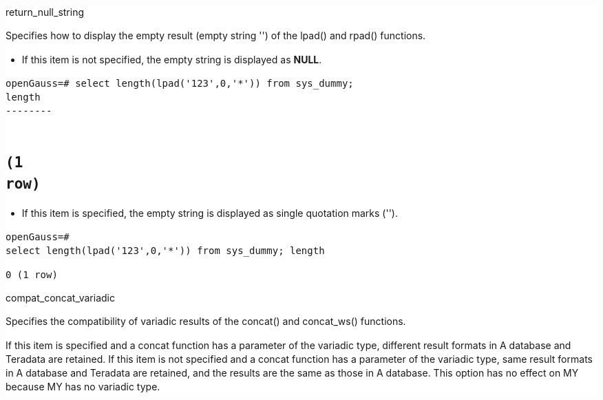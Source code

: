 <tr id="en-us_topic_0283137574_en-us_topic_0237124754_row648032118477"><td class="cellrowborder" valign="top" width="24.43%" headers="mcps1.2.3.1.1 "><p id="en-us_topic_0283137574_en-us_topic_0237124754_p16481102116476"><a name="en-us_topic_0283137574_en-us_topic_0237124754_p16481102116476"></a><a name="en-us_topic_0283137574_en-us_topic_0237124754_p16481102116476"></a>return_null_string</p>
</td>
<td class="cellrowborder" valign="top" width="75.57000000000001%" headers="mcps1.2.3.1.2 "><p id="en-us_topic_0283137574_en-us_topic_0237124754_p17481162111477"><a name="en-us_topic_0283137574_en-us_topic_0237124754_p17481162111477"></a><a name="en-us_topic_0283137574_en-us_topic_0237124754_p17481162111477"></a>Specifies how to display the empty result (empty string '') of the lpad() and rpad() functions.</p>
<a name="en-us_topic_0283137574_en-us_topic_0237124754_ul828544001313"></a><a name="en-us_topic_0283137574_en-us_topic_0237124754_ul828544001313"></a><ul id="en-us_topic_0283137574_en-us_topic_0237124754_ul828544001313"><li>If this item is not specified, the empty string is displayed as <strong id="b23653426014"><a name="b23653426014"></a><a name="b23653426014"></a>NULL</strong>.</li></ul>
<a name="en-us_topic_0283137574_en-us_topic_0237124754_screen17865171482915"></a><a name="en-us_topic_0283137574_en-us_topic_0237124754_screen17865171482915"></a><pre class="screen" codetype="Sql" id="en-us_topic_0283137574_en-us_topic_0237124754_screen17865171482915"><span id="en-us_topic_0283137574_en-us_topic_0237124754_text19711022217"><a name="en-us_topic_0283137574_en-us_topic_0237124754_text19711022217"></a><a name="en-us_topic_0283137574_en-us_topic_0237124754_text19711022217"></a>openGauss=# </span>select length(lpad('123',0,'*')) from sys_dummy;
length
--------

(1 row)</pre>
<a name="en-us_topic_0283137574_en-us_topic_0237124754_ul75590181418"></a><a name="en-us_topic_0283137574_en-us_topic_0237124754_ul75590181418"></a><ul id="en-us_topic_0283137574_en-us_topic_0237124754_ul75590181418"><li>If this item is specified, the empty string is displayed as single quotation marks ('').</li></ul>
<a name="en-us_topic_0283137574_en-us_topic_0237124754_screen104295208294"></a><a name="en-us_topic_0283137574_en-us_topic_0237124754_screen104295208294"></a><pre class="screen" codetype="Sql" id="en-us_topic_0283137574_en-us_topic_0237124754_screen104295208294"><span id="en-us_topic_0283137574_en-us_topic_0237124754_text171811411192213"><a name="en-us_topic_0283137574_en-us_topic_0237124754_text171811411192213"></a><a name="en-us_topic_0283137574_en-us_topic_0237124754_text171811411192213"></a>openGauss=# </span>select length(lpad('123',0,'*')) from sys_dummy;
length
--------
0
(1 row)</pre>
</td>
</tr>
<tr id="en-us_topic_0283137574_en-us_topic_0237124754_row1255211543476"><td class="cellrowborder" valign="top" width="24.43%" headers="mcps1.2.3.1.1 "><p id="en-us_topic_0283137574_en-us_topic_0237124754_p19552125434713"><a name="en-us_topic_0283137574_en-us_topic_0237124754_p19552125434713"></a><a name="en-us_topic_0283137574_en-us_topic_0237124754_p19552125434713"></a>compat_concat_variadic</p>
</td>
<td class="cellrowborder" valign="top" width="75.57000000000001%" headers="mcps1.2.3.1.2 "><p id="en-us_topic_0283137574_en-us_topic_0237124754_p15521954134717"><a name="en-us_topic_0283137574_en-us_topic_0237124754_p15521954134717"></a><a name="en-us_topic_0283137574_en-us_topic_0237124754_p15521954134717"></a>Specifies the compatibility of variadic results of the concat() and concat_ws() functions.</p>
<p id="en-us_topic_0283137574_en-us_topic_0237124754_p1060812139425"><a name="en-us_topic_0283137574_en-us_topic_0237124754_p1060812139425"></a><a name="en-us_topic_0283137574_en-us_topic_0237124754_p1060812139425"></a>If this item is specified and a concat function has a parameter of the variadic type, different result formats in A database and Teradata are retained. If this item is not specified and a concat function has a parameter of the variadic type, same result formats in A database and Teradata are retained, and the results are the same as those in A database. This option has no effect on MY because MY has no variadic type.</p>
</td>
</tr>